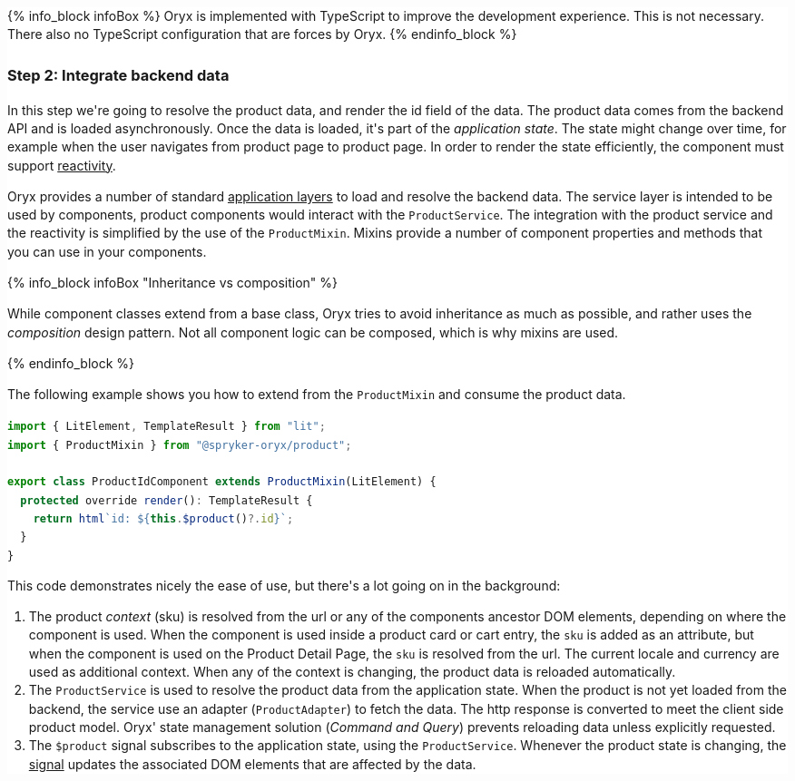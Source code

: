 {% info_block infoBox %}
Oryx is implemented with TypeScript to improve the development experience. This is not necessary. There also no TypeScript configuration that are forces by Oryx.
{% endinfo_block %}

### Step 2: Integrate backend data

In this step we're going to resolve the product data, and render the id field of the data. The product data comes from the backend API and is loaded asynchronously. Once the data is loaded, it's part of the _application state_. The state might change over time, for example when the user navigates from product page to product page. In order to render the state efficiently, the component must support [reactivity](https://docs.spryker.com/docs/scos/dev/front-end-development/{{page.version}}/oryx/architecture/reactivity/reactivity.html).

Oryx provides a number of standard [application layers](https://docs.spryker.com/docs/scos/dev/front-end-development/{{page.version}}/oryx/architecture/reactivity/key-concepts-of-reactivity.html#application-layers) to load and resolve the backend data. The service layer is intended to be used by components, product components would interact with the `ProductService`. The integration with the product service and the reactivity is simplified by the use of the `ProductMixin`. Mixins provide a number of component properties and methods that you can use in your components.

{% info_block infoBox "Inheritance vs composition" %}

While component classes extend from a base class, Oryx tries to avoid inheritance as much as possible, and rather uses the _composition_ design pattern. Not all component logic can be composed, which is why mixins are used.

{% endinfo_block %}

The following example shows you how to extend from the `ProductMixin` and consume the product data.

```ts
import { LitElement, TemplateResult } from "lit";
import { ProductMixin } from "@spryker-oryx/product";

export class ProductIdComponent extends ProductMixin(LitElement) {
  protected override render(): TemplateResult {
    return html`id: ${this.$product()?.id}`;
  }
}
```

This code demonstrates nicely the ease of use, but there's a lot going on in the background:

1. The product _context_ (sku) is resolved from the url or any of the components ancestor DOM elements, depending on where the component is used. When the component is used inside a product card or cart entry, the `sku` is added as an attribute, but when the component is used on the Product Detail Page, the `sku` is resolved from the url. The current locale and currency are used as additional context. When any of the context is changing, the product data is reloaded automatically.
2. The `ProductService` is used to resolve the product data from the application state. When the product is not yet loaded from the backend, the service use an adapter (`ProductAdapter`) to fetch the data. The http response is converted to meet the client side product model. Oryx' state management solution (_Command and Query_) prevents reloading data unless explicitly requested.
3. The `$product` signal subscribes to the application state, using the `ProductService`. Whenever the product state is changing, the [signal](/docs/scos/dev/front-end-development/{{page.version}}/oryx/architecture/reactivity/signals.html) updates the associated DOM elements that are affected by the data.
